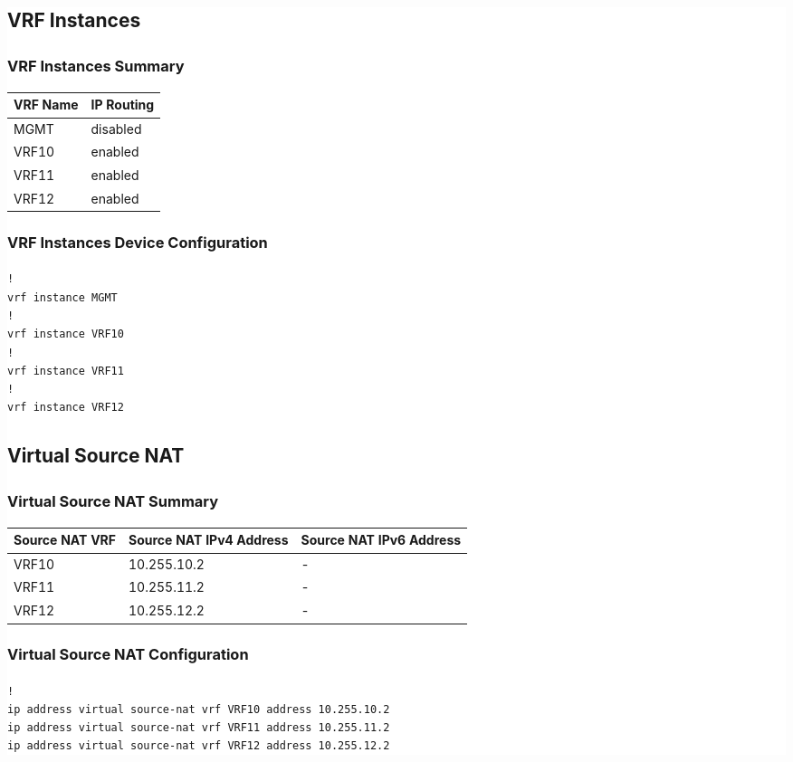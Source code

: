 ## VRF Instances

### VRF Instances Summary

| VRF Name | IP Routing |
| -------- | ---------- |
| MGMT | disabled |
| VRF10 | enabled |
| VRF11 | enabled |
| VRF12 | enabled |

### VRF Instances Device Configuration

```eos
!
vrf instance MGMT
!
vrf instance VRF10
!
vrf instance VRF11
!
vrf instance VRF12
```

## Virtual Source NAT

### Virtual Source NAT Summary

| Source NAT VRF | Source NAT IPv4 Address | Source NAT IPv6 Address |
| -------------- | ----------------------- | ----------------------- |
| VRF10 | 10.255.10.2 | - |
| VRF11 | 10.255.11.2 | - |
| VRF12 | 10.255.12.2 | - |

### Virtual Source NAT Configuration

```eos
!
ip address virtual source-nat vrf VRF10 address 10.255.10.2
ip address virtual source-nat vrf VRF11 address 10.255.11.2
ip address virtual source-nat vrf VRF12 address 10.255.12.2
```
